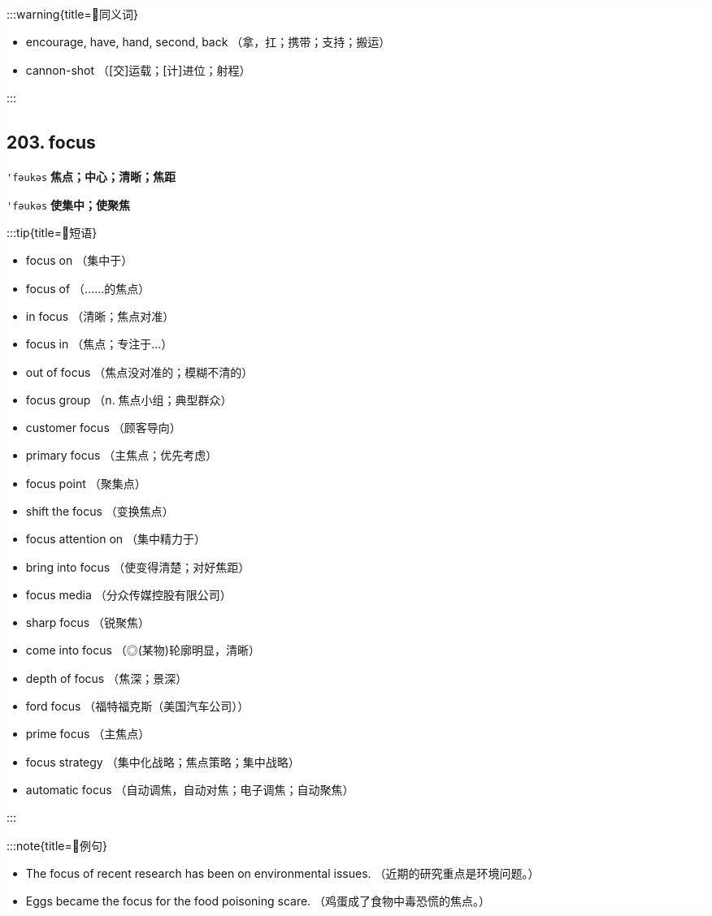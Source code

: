 :::warning{title=🤔同义词}

- encourage, have, hand, second, back （拿，扛；携带；支持；搬运）

- cannon-shot （[交]运载；[计]进位；射程）

:::


## 203. focus

`'fəukəs`  **焦点；中心；清晰；焦距**

`'fəukəs`  **使集中；使聚焦**

:::tip{title=🤩短语}

- focus on （集中于）

- focus of （……的焦点）

- in focus （清晰；焦点对准）

- focus in （焦点；专注于…）

- out of focus （焦点没对准的；模糊不清的）

- focus group （n. 焦点小组；典型群众）

- customer focus （顾客导向）

- primary focus （主焦点；优先考虑）

- focus point （聚集点）

- shift the focus （变换焦点）

- focus attention on （集中精力于）

- bring into focus （使变得清楚；对好焦距）

- focus media （分众传媒控股有限公司）

- sharp focus （锐聚焦）

- come into focus （◎(某物)轮廓明显，清晰）

- depth of focus （焦深；景深）

- ford focus （福特福克斯（美国汽车公司））

- prime focus （主焦点）

- focus strategy （集中化战略；焦点策略；集中战略）

- automatic focus （自动调焦，自动对焦；电子调焦；自动聚焦）

:::

:::note{title=🎤例句}

- The focus of recent research has been on environmental issues. （近期的研究重点是环境问题。）

- Eggs became the focus for the food poisoning scare. （鸡蛋成了食物中毒恐慌的焦点。）
